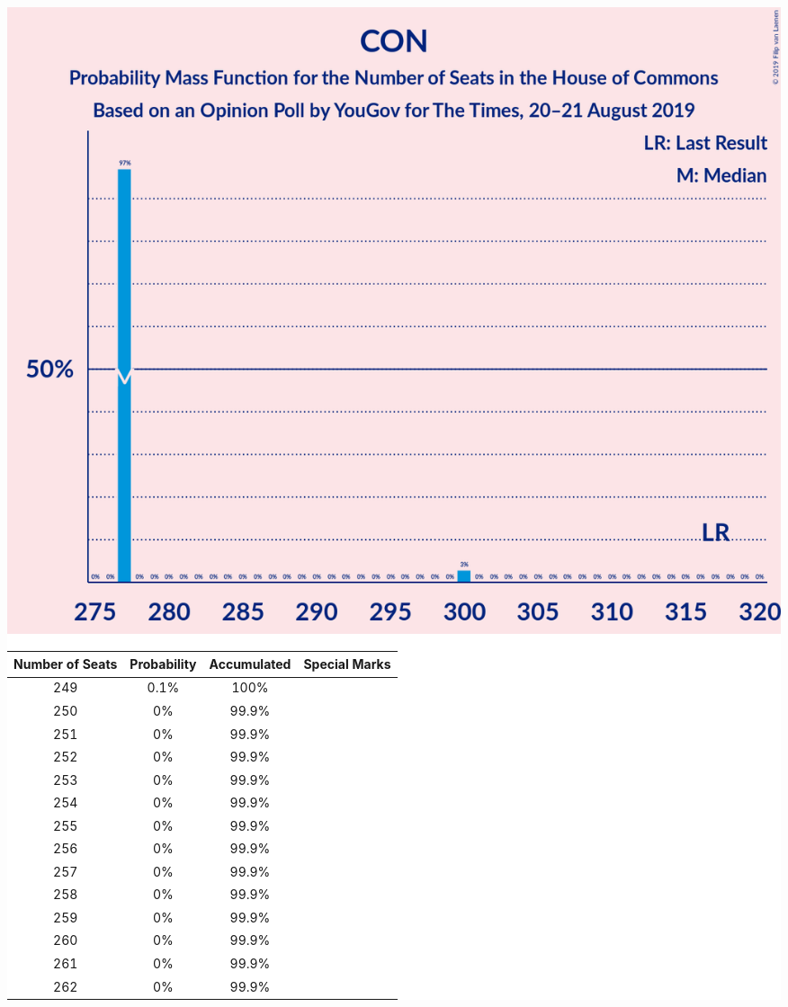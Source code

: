 ![Graph with seats probability mass function not yet produced](2019-08-21-YouGov-coalitions-seats-pmf-con.png "Seats Probability Mass Function")

| Number of Seats | Probability | Accumulated | Special Marks |
|:---------------:|:-----------:|:-----------:|:-------------:|
| 249 | 0.1% | 100% |  |
| 250 | 0% | 99.9% |  |
| 251 | 0% | 99.9% |  |
| 252 | 0% | 99.9% |  |
| 253 | 0% | 99.9% |  |
| 254 | 0% | 99.9% |  |
| 255 | 0% | 99.9% |  |
| 256 | 0% | 99.9% |  |
| 257 | 0% | 99.9% |  |
| 258 | 0% | 99.9% |  |
| 259 | 0% | 99.9% |  |
| 260 | 0% | 99.9% |  |
| 261 | 0% | 99.9% |  |
| 262 | 0% | 99.9% |  |